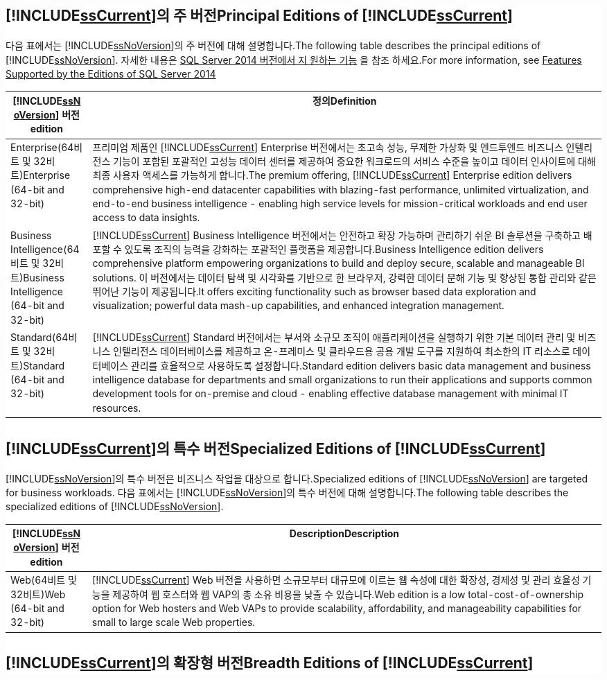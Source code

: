 ## <a name="principal-editions-of-sscurrent"></a><span data-ttu-id="8fa15-107">[!INCLUDE[ssCurrent](../includes/sscurrent-md.md)]의 주 버전</span><span class="sxs-lookup"><span data-stu-id="8fa15-107">Principal Editions of [!INCLUDE[ssCurrent](../includes/sscurrent-md.md)]</span></span>  
 <span data-ttu-id="8fa15-108">다음 표에서는 [!INCLUDE[ssNoVersion](../includes/ssnoversion-md.md)]의 주 버전에 대해 설명합니다.</span><span class="sxs-lookup"><span data-stu-id="8fa15-108">The following table describes the principal editions of [!INCLUDE[ssNoVersion](../includes/ssnoversion-md.md)].</span></span> <span data-ttu-id="8fa15-109">자세한 내용은 [SQL Server 2014 버전에서 지 원하는 기능](../getting-started/features-supported-by-the-editions-of-sql-server-2014.md) 을 참조 하세요.</span><span class="sxs-lookup"><span data-stu-id="8fa15-109">For more information, see [Features Supported by the Editions of SQL Server 2014](../getting-started/features-supported-by-the-editions-of-sql-server-2014.md)</span></span>  
  
|[!INCLUDE[ssNoVersion](../includes/ssnoversion-md.md)] <span data-ttu-id="8fa15-110">버전</span><span class="sxs-lookup"><span data-stu-id="8fa15-110">edition</span></span>|<span data-ttu-id="8fa15-111">정의</span><span class="sxs-lookup"><span data-stu-id="8fa15-111">Definition</span></span>|  
|---------------------------------------|----------------|  
|<span data-ttu-id="8fa15-112">Enterprise(64비트 및 32비트)</span><span class="sxs-lookup"><span data-stu-id="8fa15-112">Enterprise (64-bit and 32-bit)</span></span>|<span data-ttu-id="8fa15-113">프리미엄 제품인 [!INCLUDE[ssCurrent](../includes/sscurrent-md.md)] Enterprise 버전에서는 초고속 성능, 무제한 가상화 및 엔드투엔드 비즈니스 인텔리전스 기능이 포함된 포괄적인 고성능 데이터 센터를 제공하여 중요한 워크로드의 서비스 수준을 높이고 데이터 인사이트에 대해 최종 사용자 액세스를 가능하게 합니다.</span><span class="sxs-lookup"><span data-stu-id="8fa15-113">The premium offering, [!INCLUDE[ssCurrent](../includes/sscurrent-md.md)] Enterprise edition delivers comprehensive high-end datacenter capabilities with blazing-fast performance, unlimited virtualization, and end-to-end business intelligence - enabling high service levels for mission-critical workloads and end user access to data insights.</span></span>|  
|<span data-ttu-id="8fa15-114">Business Intelligence(64비트 및 32비트)</span><span class="sxs-lookup"><span data-stu-id="8fa15-114">Business Intelligence (64-bit and 32-bit)</span></span>|[!INCLUDE[ssCurrent](../includes/sscurrent-md.md)] <span data-ttu-id="8fa15-115">Business Intelligence 버전에서는 안전하고 확장 가능하며 관리하기 쉬운 BI 솔루션을 구축하고 배포할 수 있도록 조직의 능력을 강화하는 포괄적인 플랫폼을 제공합니다.</span><span class="sxs-lookup"><span data-stu-id="8fa15-115">Business Intelligence edition delivers comprehensive platform empowering organizations to build and deploy secure, scalable and manageable BI solutions.</span></span> <span data-ttu-id="8fa15-116">이 버전에서는 데이터 탐색 및 시각화를 기반으로 한 브라우저, 강력한 데이터 분해 기능 및 향상된 통합 관리와 같은 뛰어난 기능이 제공됩니다.</span><span class="sxs-lookup"><span data-stu-id="8fa15-116">It offers exciting functionality such as browser based data exploration and visualization; powerful data mash-up capabilities, and enhanced integration management.</span></span>|  
|<span data-ttu-id="8fa15-117">Standard(64비트 및 32비트)</span><span class="sxs-lookup"><span data-stu-id="8fa15-117">Standard (64-bit and 32-bit)</span></span>|[!INCLUDE[ssCurrent](../includes/sscurrent-md.md)] <span data-ttu-id="8fa15-118">Standard 버전에서는 부서와 소규모 조직이 애플리케이션을 실행하기 위한 기본 데이터 관리 및 비즈니스 인텔리전스 데이터베이스를 제공하고 온-프레미스 및 클라우드용 공용 개발 도구를 지원하여 최소한의 IT 리소스로 데이터베이스 관리를 효율적으로 사용하도록 설정합니다.</span><span class="sxs-lookup"><span data-stu-id="8fa15-118">Standard edition delivers basic data management and business intelligence database for departments and small organizations to run their applications and supports common development tools for on-premise and cloud - enabling effective database management with minimal IT resources.</span></span>|  
  
## <a name="specialized-editions-of-sscurrent"></a><span data-ttu-id="8fa15-119">[!INCLUDE[ssCurrent](../includes/sscurrent-md.md)]의 특수 버전</span><span class="sxs-lookup"><span data-stu-id="8fa15-119">Specialized Editions of [!INCLUDE[ssCurrent](../includes/sscurrent-md.md)]</span></span>  
 <span data-ttu-id="8fa15-120">[!INCLUDE[ssNoVersion](../includes/ssnoversion-md.md)]의 특수 버전은 비즈니스 작업을 대상으로 합니다.</span><span class="sxs-lookup"><span data-stu-id="8fa15-120">Specialized editions of [!INCLUDE[ssNoVersion](../includes/ssnoversion-md.md)] are targeted for business workloads.</span></span> <span data-ttu-id="8fa15-121">다음 표에서는 [!INCLUDE[ssNoVersion](../includes/ssnoversion-md.md)]의 특수 버전에 대해 설명합니다.</span><span class="sxs-lookup"><span data-stu-id="8fa15-121">The following table describes the specialized editions of [!INCLUDE[ssNoVersion](../includes/ssnoversion-md.md)].</span></span>  
  
|[!INCLUDE[ssNoVersion](../includes/ssnoversion-md.md)] <span data-ttu-id="8fa15-122">버전</span><span class="sxs-lookup"><span data-stu-id="8fa15-122">edition</span></span>|<span data-ttu-id="8fa15-123">Description</span><span class="sxs-lookup"><span data-stu-id="8fa15-123">Description</span></span>|  
|---------------------------------------|-----------------|  
|<span data-ttu-id="8fa15-124">Web(64비트 및 32비트)</span><span class="sxs-lookup"><span data-stu-id="8fa15-124">Web (64-bit and 32-bit)</span></span>|[!INCLUDE[ssCurrent](../includes/sscurrent-md.md)] <span data-ttu-id="8fa15-125">Web 버전을 사용하면 소규모부터 대규모에 이르는 웹 속성에 대한 확장성, 경제성 및 관리 효율성 기능을 제공하여 웹 호스터와 웹 VAP의 총 소유 비용을 낮출 수 있습니다.</span><span class="sxs-lookup"><span data-stu-id="8fa15-125">Web edition is a low total-cost-of-ownership option for Web hosters and Web VAPs to provide scalability, affordability, and manageability capabilities for small to large scale Web properties.</span></span>|  
  
## <a name="breadth-editions-of-sscurrent"></a><span data-ttu-id="8fa15-126">[!INCLUDE[ssCurrent](../includes/sscurrent-md.md)]의 확장형 버전</span><span class="sxs-lookup"><span data-stu-id="8fa15-126">Breadth Editions of [!INCLUDE[ssCurrent](../includes/sscurrent-md.md)]</span></span>  
